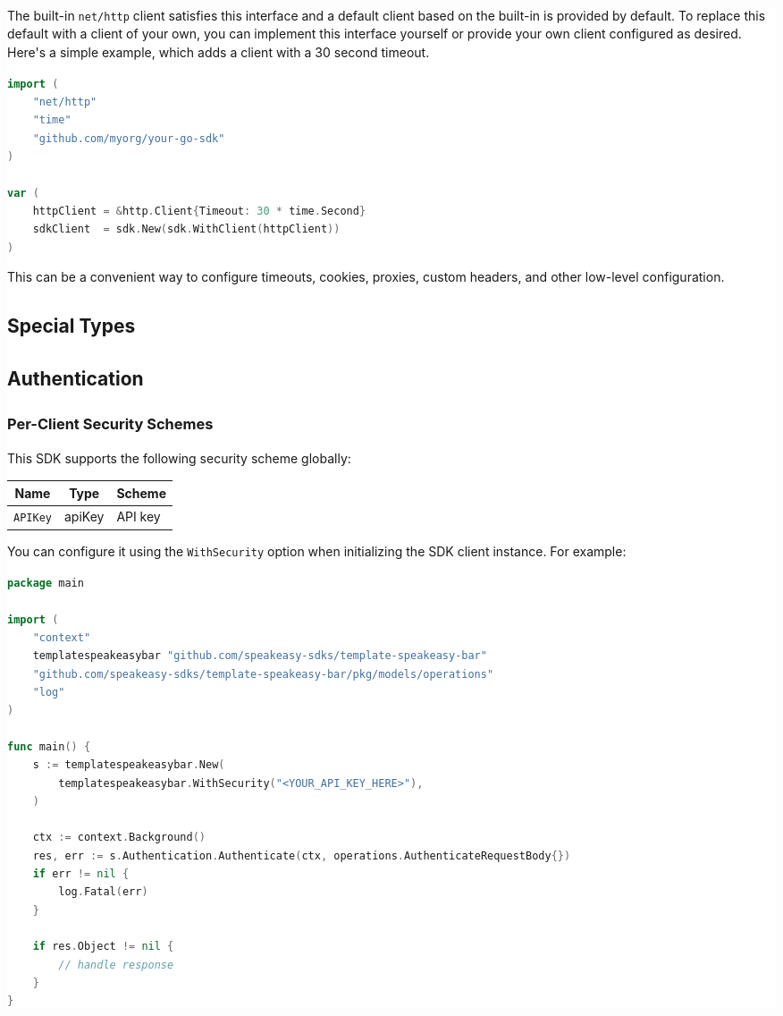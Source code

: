 The built-in `net/http` client satisfies this interface and a default client based on the built-in is provided by default. To replace this default with a client of your own, you can implement this interface yourself or provide your own client configured as desired. Here's a simple example, which adds a client with a 30 second timeout.

```go
import (
	"net/http"
	"time"
	"github.com/myorg/your-go-sdk"
)

var (
	httpClient = &http.Client{Timeout: 30 * time.Second}
	sdkClient  = sdk.New(sdk.WithClient(httpClient))
)
```

This can be a convenient way to configure timeouts, cookies, proxies, custom headers, and other low-level configuration.



## Special Types







## Authentication

### Per-Client Security Schemes

This SDK supports the following security scheme globally:

| Name     | Type     | Scheme   |
| -------- | -------- | -------- |
| `APIKey` | apiKey   | API key  |

You can configure it using the `WithSecurity` option when initializing the SDK client instance. For example:
```go
package main

import (
	"context"
	templatespeakeasybar "github.com/speakeasy-sdks/template-speakeasy-bar"
	"github.com/speakeasy-sdks/template-speakeasy-bar/pkg/models/operations"
	"log"
)

func main() {
	s := templatespeakeasybar.New(
		templatespeakeasybar.WithSecurity("<YOUR_API_KEY_HERE>"),
	)

	ctx := context.Background()
	res, err := s.Authentication.Authenticate(ctx, operations.AuthenticateRequestBody{})
	if err != nil {
		log.Fatal(err)
	}

	if res.Object != nil {
		// handle response
	}
}
```